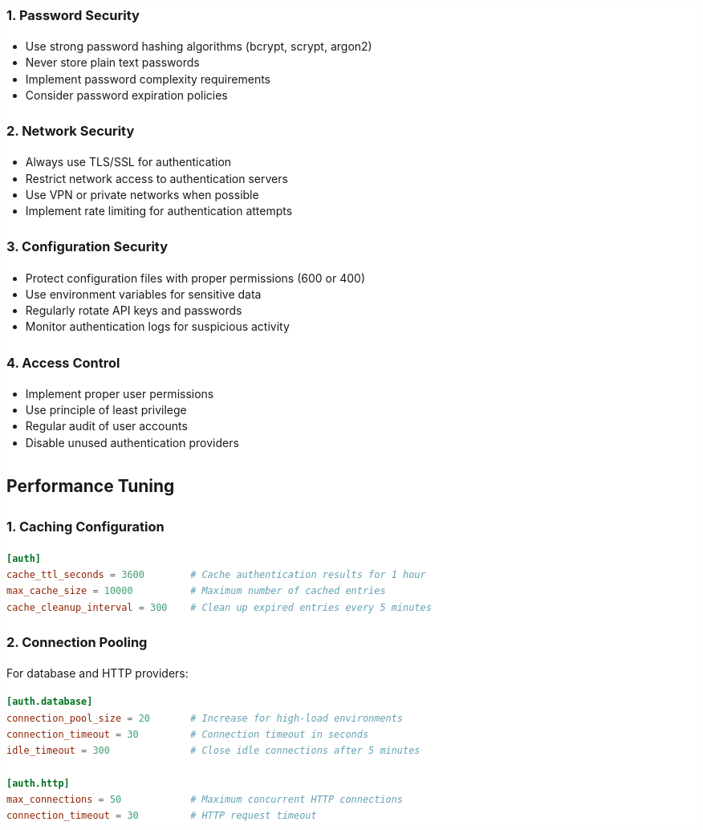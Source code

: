 ### 1. Password Security

- Use strong password hashing algorithms (bcrypt, scrypt, argon2)
- Never store plain text passwords
- Implement password complexity requirements
- Consider password expiration policies

### 2. Network Security

- Always use TLS/SSL for authentication
- Restrict network access to authentication servers
- Use VPN or private networks when possible
- Implement rate limiting for authentication attempts

### 3. Configuration Security

- Protect configuration files with proper permissions (600 or 400)
- Use environment variables for sensitive data
- Regularly rotate API keys and passwords
- Monitor authentication logs for suspicious activity

### 4. Access Control

- Implement proper user permissions
- Use principle of least privilege
- Regular audit of user accounts
- Disable unused authentication providers

## Performance Tuning

### 1. Caching Configuration

```toml
[auth]
cache_ttl_seconds = 3600        # Cache authentication results for 1 hour
max_cache_size = 10000          # Maximum number of cached entries
cache_cleanup_interval = 300    # Clean up expired entries every 5 minutes
```

### 2. Connection Pooling

For database and HTTP providers:

```toml
[auth.database]
connection_pool_size = 20       # Increase for high-load environments
connection_timeout = 30         # Connection timeout in seconds
idle_timeout = 300              # Close idle connections after 5 minutes

[auth.http]
max_connections = 50            # Maximum concurrent HTTP connections
connection_timeout = 30         # HTTP request timeout
```
